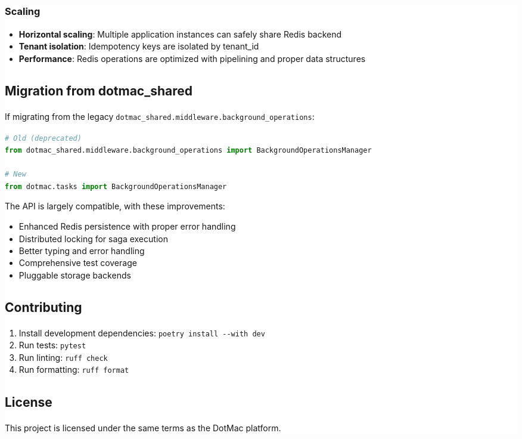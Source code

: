 ### Scaling

- **Horizontal scaling**: Multiple application instances can safely share Redis backend
- **Tenant isolation**: Idempotency keys are isolated by tenant_id
- **Performance**: Redis operations are optimized with pipelining and proper data structures

## Migration from dotmac_shared

If migrating from the legacy `dotmac_shared.middleware.background_operations`:

```python
# Old (deprecated)
from dotmac_shared.middleware.background_operations import BackgroundOperationsManager

# New
from dotmac.tasks import BackgroundOperationsManager
```

The API is largely compatible, with these improvements:
- Enhanced Redis persistence with proper error handling
- Distributed locking for saga execution
- Better typing and error handling
- Comprehensive test coverage
- Pluggable storage backends

## Contributing

1. Install development dependencies: `poetry install --with dev`
2. Run tests: `pytest`
3. Run linting: `ruff check`
4. Run formatting: `ruff format`

## License

This project is licensed under the same terms as the DotMac platform.